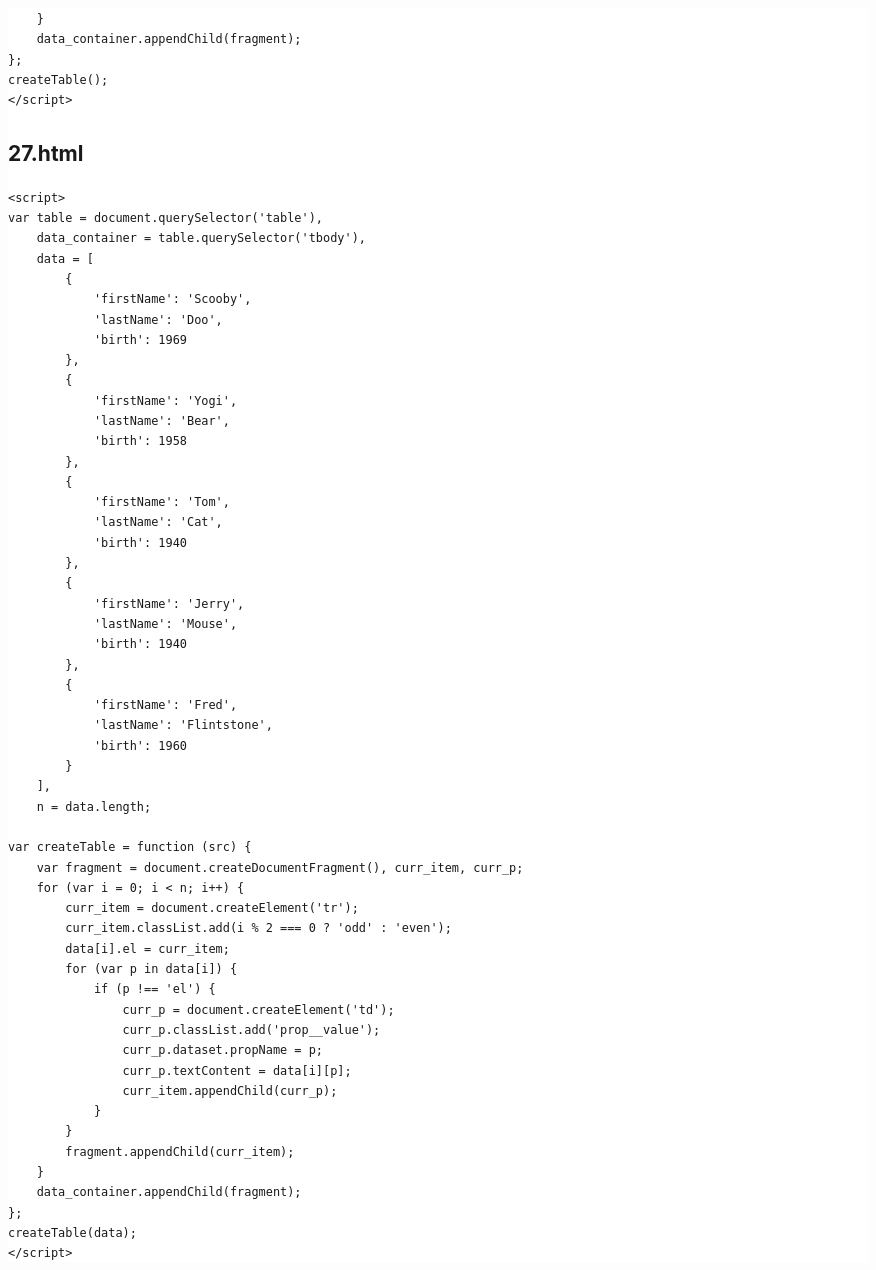 ```
    }
    data_container.appendChild(fragment);
};
createTable();
</script>
```
27.html
-------
```
<script>
var table = document.querySelector('table'), 
    data_container = table.querySelector('tbody'), 
    data = [
        {
            'firstName': 'Scooby',
            'lastName': 'Doo',
            'birth': 1969
        },
        {
            'firstName': 'Yogi',
            'lastName': 'Bear',
            'birth': 1958
        },
        {
            'firstName': 'Tom',
            'lastName': 'Cat',
            'birth': 1940
        },
        {
            'firstName': 'Jerry',
            'lastName': 'Mouse',
            'birth': 1940
        },
        {
            'firstName': 'Fred',
            'lastName': 'Flintstone',
            'birth': 1960
        }
    ], 
    n = data.length;
    
var createTable = function (src) {
    var fragment = document.createDocumentFragment(), curr_item, curr_p;
    for (var i = 0; i < n; i++) {
        curr_item = document.createElement('tr');
        curr_item.classList.add(i % 2 === 0 ? 'odd' : 'even');
        data[i].el = curr_item;
        for (var p in data[i]) {
            if (p !== 'el') {
                curr_p = document.createElement('td');
                curr_p.classList.add('prop__value');
                curr_p.dataset.propName = p;
                curr_p.textContent = data[i][p];
                curr_item.appendChild(curr_p);
            }
        }
        fragment.appendChild(curr_item);
    }
    data_container.appendChild(fragment);
};
createTable(data);
</script>
```